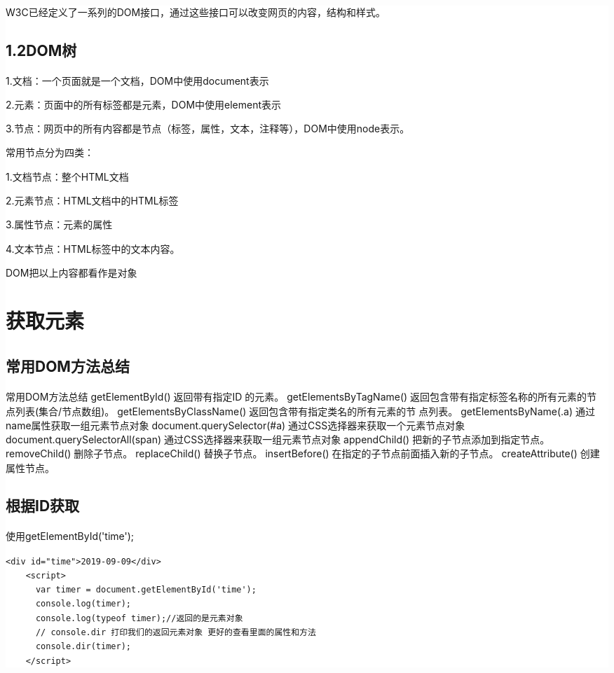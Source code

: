W3C已经定义了一系列的DOM接口，通过这些接口可以改变网页的内容，结构和样式。

## 1.2DOM树

1.文档：一个页面就是一个文档，DOM中使用document表示

2.元素：页面中的所有标签都是元素，DOM中使用element表示

3.节点：网页中的所有内容都是节点（标签，属性，文本，注释等），DOM中使用node表示。

常用节点分为四类：

1.文档节点：整个HTML文档

2.元素节点：HTML文档中的HTML标签

3.属性节点：元素的属性

4.文本节点：HTML标签中的文本内容。

DOM把以上内容都看作是对象

# 获取元素

## 常用DOM方法总结

常用DOM方法总结
                getElementById()    返回带有指定ID 的元素。
                getElementsByTagName()  返回包含带有指定标签名称的所有元素的节
                点列表(集合/节点数组)。
                getElementsByClassName()    返回包含带有指定类名的所有元素的节
                点列表。
                getElementsByName(.a) 通过name属性获取一组元素节点对象
                document.querySelector(#a) 通过CSS选择器来获取一个元素节点对象
                document.querySelectorAll(span) 通过CSS选择器来获取一组元素节点对象
                appendChild()   把新的子节点添加到指定节点。
                removeChild()   删除子节点。
                replaceChild()  替换子节点。
                insertBefore()  在指定的子节点前面插入新的子节点。
                createAttribute()   创建属性节点。

## 根据ID获取

使用getElementById('time');

```
<div id="time">2019-09-09</div>
    <script>
      var timer = document.getElementById('time');
      console.log(timer);
      console.log(typeof timer);//返回的是元素对象
      // console.dir 打印我们的返回元素对象 更好的查看里面的属性和方法
      console.dir(timer);
    </script>
```
